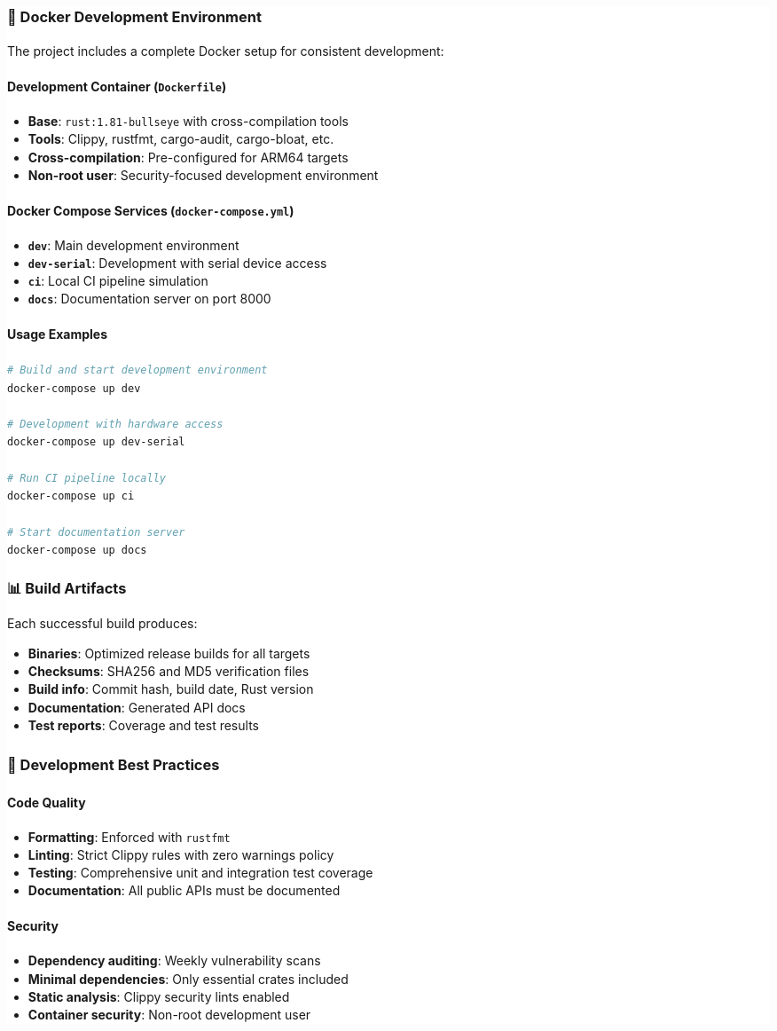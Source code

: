 ### 🐳 Docker Development Environment

The project includes a complete Docker setup for consistent development:

#### Development Container (`Dockerfile`)
- **Base**: `rust:1.81-bullseye` with cross-compilation tools
- **Tools**: Clippy, rustfmt, cargo-audit, cargo-bloat, etc.
- **Cross-compilation**: Pre-configured for ARM64 targets
- **Non-root user**: Security-focused development environment

#### Docker Compose Services (`docker-compose.yml`)
- **`dev`**: Main development environment
- **`dev-serial`**: Development with serial device access
- **`ci`**: Local CI pipeline simulation
- **`docs`**: Documentation server on port 8000

#### Usage Examples
```bash
# Build and start development environment
docker-compose up dev

# Development with hardware access
docker-compose up dev-serial

# Run CI pipeline locally
docker-compose up ci

# Start documentation server
docker-compose up docs
```

### 📊 Build Artifacts

Each successful build produces:
- **Binaries**: Optimized release builds for all targets
- **Checksums**: SHA256 and MD5 verification files
- **Build info**: Commit hash, build date, Rust version
- **Documentation**: Generated API docs
- **Test reports**: Coverage and test results

### 🔧 Development Best Practices

#### Code Quality
- **Formatting**: Enforced with `rustfmt`
- **Linting**: Strict Clippy rules with zero warnings policy
- **Testing**: Comprehensive unit and integration test coverage
- **Documentation**: All public APIs must be documented

#### Security
- **Dependency auditing**: Weekly vulnerability scans
- **Minimal dependencies**: Only essential crates included
- **Static analysis**: Clippy security lints enabled
- **Container security**: Non-root development user

